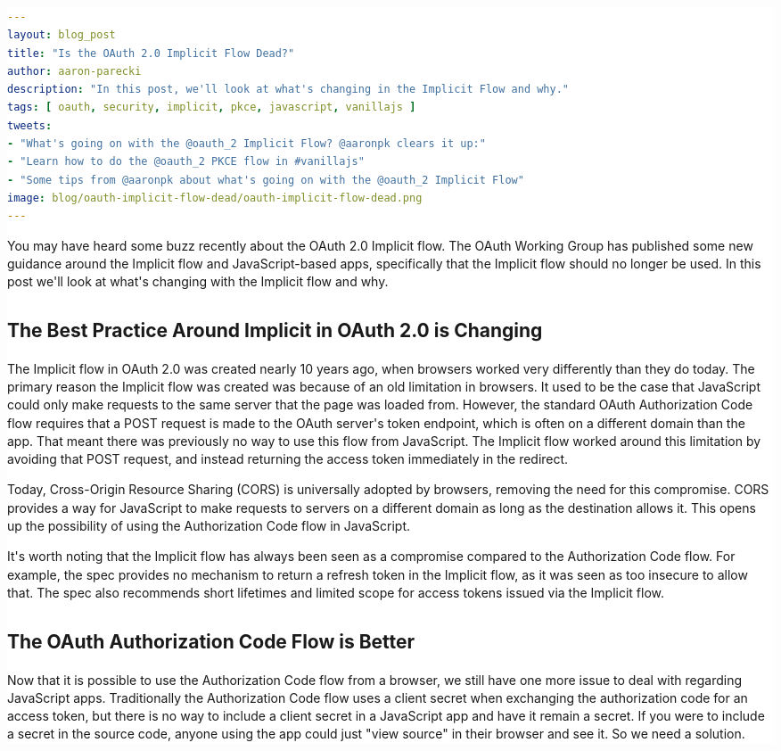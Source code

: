 ```yaml
---
layout: blog_post
title: "Is the OAuth 2.0 Implicit Flow Dead?"
author: aaron-parecki
description: "In this post, we'll look at what's changing in the Implicit Flow and why."
tags: [ oauth, security, implicit, pkce, javascript, vanillajs ]
tweets:
- "What's going on with the @oauth_2 Implicit Flow? @aaronpk clears it up:"
- "Learn how to do the @oauth_2 PKCE flow in #vanillajs"
- "Some tips from @aaronpk about what's going on with the @oauth_2 Implicit Flow"
image: blog/oauth-implicit-flow-dead/oauth-implicit-flow-dead.png
---
```


You may have heard some buzz recently about the OAuth 2.0 Implicit flow. The OAuth Working Group has published some new guidance around the Implicit flow and JavaScript-based apps, specifically that the Implicit flow should no longer be used. In this post we'll look at what's changing with the Implicit flow and why.

<iframe width="100%" height="510" src="https://www.youtube.com/embed/CHzERullHe8" frameborder="0" allow="accelerometer; autoplay; encrypted-media; gyroscope; picture-in-picture" allowfullscreen></iframe>

## The Best Practice Around Implicit in OAuth 2.0 is Changing

The Implicit flow in OAuth 2.0 was created nearly 10 years ago, when browsers worked very differently than they do today. The primary reason the Implicit flow was created was because of an old limitation in browsers. It used to be the case that JavaScript could only make requests to the same server that the page was loaded from. However, the standard OAuth Authorization Code flow requires that a POST request is made to the OAuth server's token endpoint, which is often on a different domain than the app. That meant there was previously no way to use this flow from JavaScript. The Implicit flow worked around this limitation by avoiding that POST request, and instead returning the access token immediately in the redirect.

Today, Cross-Origin Resource Sharing (CORS) is universally adopted by browsers, removing the need for this compromise. CORS provides a way for JavaScript to make requests to servers on a different domain as long as the destination allows it. This opens up the possibility of using the Authorization Code flow in JavaScript.

It's worth noting that the Implicit flow has always been seen as a compromise compared to the Authorization Code flow. For example, the spec provides no mechanism to return a refresh token in the Implicit flow, as it was seen as too insecure to allow that. The spec also recommends short lifetimes and limited scope for access tokens issued via the Implicit flow.

## The OAuth Authorization Code Flow is Better

Now that it is possible to use the Authorization Code flow from a browser, we still have one more issue to deal with regarding JavaScript apps. Traditionally the Authorization Code flow uses a client secret when exchanging the authorization code for an access token, but there is no way to include a client secret in a JavaScript app and have it remain a secret. If you were to include a secret in the source code, anyone using the app could just "view source" in their browser and see it. So we need a solution.
